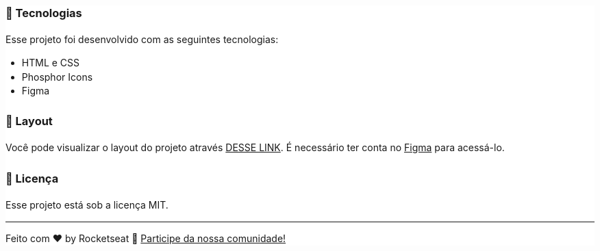 ### 🚀 Tecnologias

Esse projeto foi desenvolvido com as seguintes tecnologias:

- HTML e CSS
- Phosphor Icons
- Figma

### 🔖 Layout

Você pode visualizar o layout do projeto através [DESSE LINK](https://www.figma.com/community/file/1227809985897425342). É necessário ter conta no [Figma](https://figma.com) para acessá-lo.

### :memo: Licença

Esse projeto está sob a licença MIT.

---

Feito com ♥ by Rocketseat :wave: [Participe da nossa comunidade!](https://discord.gg/rocketseat)
